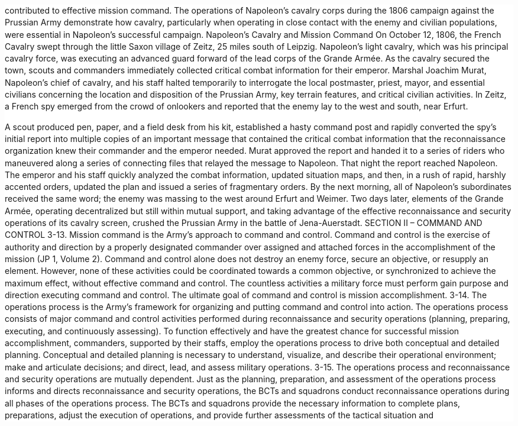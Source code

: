contributed to effective mission command. The operations of Napoleon’s cavalry corps during the
1806 campaign against the Prussian Army demonstrate how cavalry, particularly when operating in close
contact with the enemy and civilian populations, were essential in Napoleon’s successful campaign.
Napoleon’s Cavalry and Mission Command 
On October 12, 1806, the French Cavalry swept through the little Saxon village of Zeitz, 
25 miles south of Leipzig. Napoleon’s light cavalry, which was his principal cavalry force, 
was executing an advanced guard forward of the lead corps of the Grande Armée. As the 
cavalry secured the town, scouts and commanders immediately collected critical combat 
information for their emperor. Marshal Joachim Murat, Napoleon’s chief of cavalry, and his 
staff halted temporarily to interrogate the local postmaster, priest, mayor, and essential 
civilians concerning the location and disposition of the Prussian Army, key terrain features, 
and critical civilian activities. In Zeitz, a French spy emerged from the crowd of onlookers 
and reported that the enemy lay to the west and south, near Erfurt.


A scout produced pen, paper, and a field desk from his kit, established a hasty command post 
and rapidly converted the spy’s initial report into multiple copies of an important message 
that contained the critical combat information that the reconnaissance organization knew 
their commander and the emperor needed. Murat approved the report and handed it to a series 
of riders who maneuvered along a series of connecting files that relayed the message 
to Napoleon. 
That night the report reached Napoleon. The emperor and his staff quickly analyzed the 
combat information, updated situation maps, and then, in a rush of rapid, harshly accented 
orders, updated the plan and issued a series of fragmentary orders. By the next morning, all 
of Napoleon’s subordinates received the same word; the enemy was massing to the west 
around Erfurt and Weimer. Two days later, elements of the Grande Armée, operating 
decentralized but still within mutual support, and taking advantage of the effective 
reconnaissance and security operations of its cavalry screen, crushed the Prussian Army in 
the battle of Jena-Auerstadt. 
SECTION II – COMMAND AND CONTROL 
3-13. Mission command is the Army’s approach to command and control. Command and control is the
exercise of authority and direction by a properly designated commander over assigned and attached forces in
the accomplishment of the mission (JP 1, Volume 2). Command and control alone does not destroy an enemy
force, secure an objective, or resupply an element. However, none of these activities could be coordinated
towards a common objective, or synchronized to achieve the maximum effect, without effective command
and control. The countless activities a military force must perform gain purpose and direction executing
command and control. The ultimate goal of command and control is mission accomplishment.
3-14. The operations process is the Army’s framework for organizing and putting command and control into
action. The operations process consists of major command and control activities performed during
reconnaissance and security operations (planning, preparing, executing, and continuously assessing). To
function effectively and have the greatest chance for successful mission accomplishment, commanders,
supported by their staffs, employ the operations process to drive both conceptual and detailed planning.
Conceptual and detailed planning is necessary to understand, visualize, and describe their operational
environment; make and articulate decisions; and direct, lead, and assess military operations.
3-15. The operations process and reconnaissance and security operations are mutually dependent. Just as the
planning, preparation, and assessment of the operations process informs and directs reconnaissance and
security operations, the BCTs and squadrons conduct reconnaissance operations during all phases of the
operations process. The BCTs and squadrons provide the necessary information to complete plans,
preparations, adjust the execution of operations, and provide further assessments of the tactical situation and